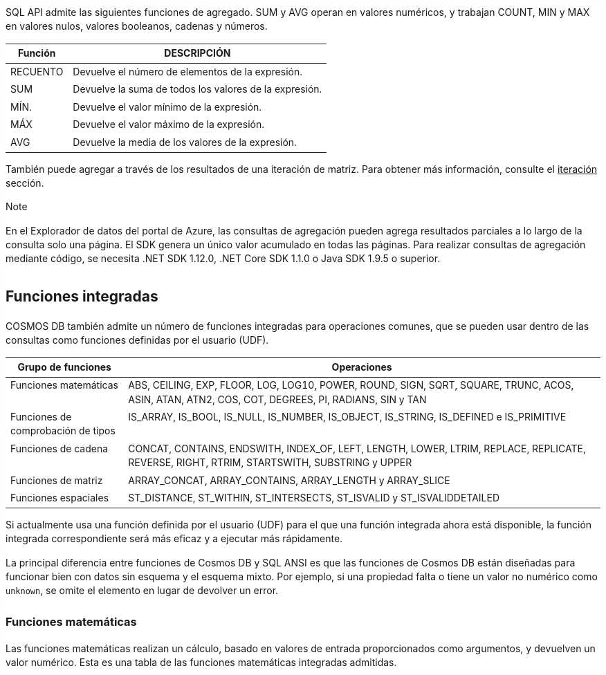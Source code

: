 SQL API admite las siguientes funciones de agregado. SUM y AVG operan en valores numéricos, y trabajan COUNT, MIN y MAX en valores nulos, valores booleanos, cadenas y números.

| Función | DESCRIPCIÓN |
|-------|-------------|
| RECUENTO | Devuelve el número de elementos de la expresión. |
| SUM   | Devuelve la suma de todos los valores de la expresión. |
| MÍN.   | Devuelve el valor mínimo de la expresión. |
| MÁX   | Devuelve el valor máximo de la expresión. |
| AVG   | Devuelve la media de los valores de la expresión. |

También puede agregar a través de los resultados de una iteración de matriz. Para obtener más información, consulte el [iteración](#Iteration) sección.

> [!NOTE]
> En el Explorador de datos del portal de Azure, las consultas de agregación pueden agrega resultados parciales a lo largo de la consulta solo una página. El SDK genera un único valor acumulado en todas las páginas. Para realizar consultas de agregación mediante código, se necesita .NET SDK 1.12.0, .NET Core SDK 1.1.0 o Java SDK 1.9.5 o superior.
>

## <a id="BuiltinFunctions"></a>Funciones integradas

COSMOS DB también admite un número de funciones integradas para operaciones comunes, que se pueden usar dentro de las consultas como funciones definidas por el usuario (UDF).

| Grupo de funciones | Operaciones |
|---------|----------|
| Funciones matemáticas | ABS, CEILING, EXP, FLOOR, LOG, LOG10, POWER, ROUND, SIGN, SQRT, SQUARE, TRUNC, ACOS, ASIN, ATAN, ATN2, COS, COT, DEGREES, PI, RADIANS, SIN y TAN |
| Funciones de comprobación de tipos | IS_ARRAY, IS_BOOL, IS_NULL, IS_NUMBER, IS_OBJECT, IS_STRING, IS_DEFINED e IS_PRIMITIVE |
| Funciones de cadena | CONCAT, CONTAINS, ENDSWITH, INDEX_OF, LEFT, LENGTH, LOWER, LTRIM, REPLACE, REPLICATE, REVERSE, RIGHT, RTRIM, STARTSWITH, SUBSTRING y UPPER |
| Funciones de matriz | ARRAY_CONCAT, ARRAY_CONTAINS, ARRAY_LENGTH y ARRAY_SLICE |
| Funciones espaciales | ST_DISTANCE, ST_WITHIN, ST_INTERSECTS, ST_ISVALID y ST_ISVALIDDETAILED |

Si actualmente usa una función definida por el usuario (UDF) para el que una función integrada ahora está disponible, la función integrada correspondiente será más eficaz y a ejecutar más rápidamente.

La principal diferencia entre funciones de Cosmos DB y SQL ANSI es que las funciones de Cosmos DB están diseñadas para funcionar bien con datos sin esquema y el esquema mixto. Por ejemplo, si una propiedad falta o tiene un valor no numérico como `unknown`, se omite el elemento en lugar de devolver un error.

### <a name="mathematical-functions"></a>Funciones matemáticas

Las funciones matemáticas realizan un cálculo, basado en valores de entrada proporcionados como argumentos, y devuelven un valor numérico. Esta es una tabla de las funciones matemáticas integradas admitidas.


[1]: ./media/how-to-sql-query/sql-query1.png
[introduction]: introduction.md
[consistency-levels]: consistency-levels.md